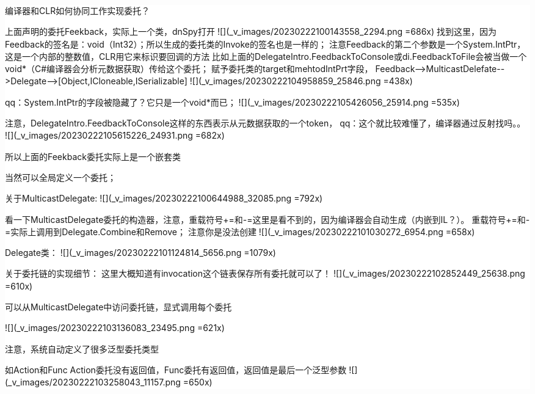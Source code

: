 

编译器和CLR如何协同工作实现委托？

上面声明的委托Feekback，实际上一个类，dnSpy打开
![](_v_images/20230222100143558_2294.png =686x)
找到这里，因为Feedback的签名是：void（Int32）；所以生成的委托类的Invoke的签名也是一样的；
注意Feedback的第二个参数是一个System.IntPtr，这是一个内部的整数值，CLR用它来标识要回调的方法
比如上面的DelegateIntro.FeedbackToConsole或di.FeedbackToFile会被当做一个void*（C#编译器会分析元数据获取）传给这个委托；
赋予委托类的target和mehtodIntPrt字段，
Feedback-->MulticastDelefate-->Delegate-->[Object,ICloneable,ISerializable]
![](_v_images/20230222104958859_25846.png =438x)

qq：System.IntPtr的字段被隐藏了？它只是一个void*而已；
![](_v_images/20230222105426056_25914.png =535x)

注意，DelegateIntro.FeedbackToConsole这样的东西表示从元数据获取的一个token，
qq：这个就比较难懂了，编译器通过反射找吗。。
![](_v_images/20230222105615226_24931.png =682x)


所以上面的Feekback委托实际上是一个嵌套类

当然可以全局定义一个委托；


关于MulticastDelegate:
![](_v_images/20230222100644988_32085.png =792x)

看一下MulticastDelegate委托的构造器，注意，重载符号+=和-=这里是看不到的，因为编译器会自动生成（内嵌到IL？）。
重载符号+=和-=实际上调用到Delegate.Combine和Remove；
注意你是没法创建
![](_v_images/20230222101030272_6954.png =658x)


Delegate类：
![](_v_images/20230222101124814_5656.png =1079x)



关于委托链的实现细节：
这里大概知道有invocation这个链表保存所有委托就可以了！
![](_v_images/20230222102852449_25638.png =610x)



可以从MulticastDelegate中访问委托链，显式调用每个委托

![](_v_images/20230222103136083_23495.png =621x)


注意，系统自动定义了很多泛型委托类型

如Action和Func
Action委托没有返回值，Func委托有返回值，返回值是最后一个泛型参数
![](_v_images/20230222103258043_11157.png =650x)
